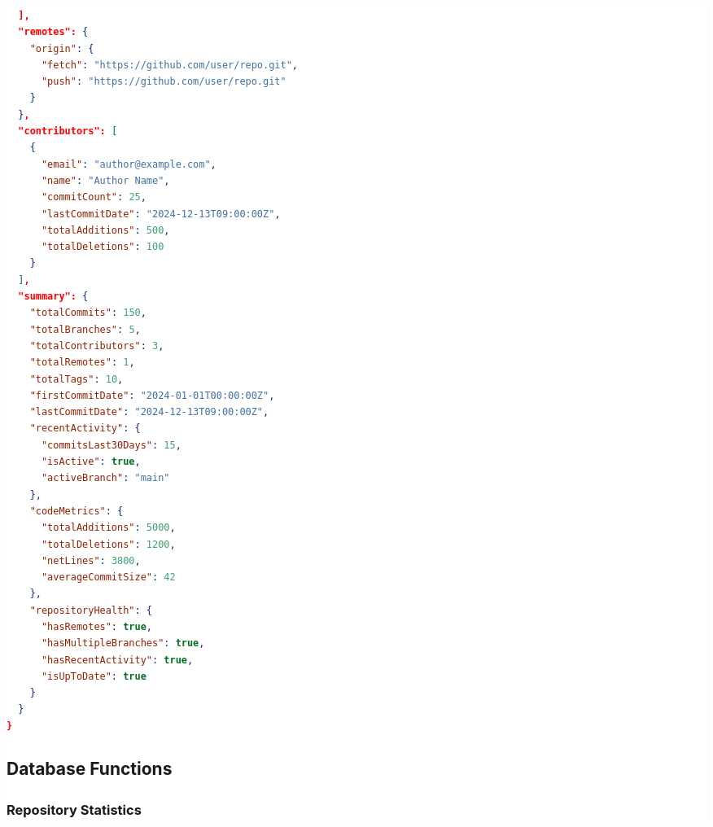 ```json
  ],
  "remotes": {
    "origin": {
      "fetch": "https://github.com/user/repo.git",
      "push": "https://github.com/user/repo.git"
    }
  },
  "contributors": [
    {
      "email": "author@example.com",
      "name": "Author Name",
      "commitCount": 25,
      "lastCommitDate": "2024-12-13T09:00:00Z",
      "totalAdditions": 500,
      "totalDeletions": 100
    }
  ],
  "summary": {
    "totalCommits": 150,
    "totalBranches": 5,
    "totalContributors": 3,
    "totalRemotes": 1,
    "totalTags": 10,
    "firstCommitDate": "2024-01-01T00:00:00Z",
    "lastCommitDate": "2024-12-13T09:00:00Z",
    "recentActivity": {
      "commitsLast30Days": 15,
      "isActive": true,
      "activeBranch": "main"
    },
    "codeMetrics": {
      "totalAdditions": 5000,
      "totalDeletions": 1200,
      "netLines": 3800,
      "averageCommitSize": 42
    },
    "repositoryHealth": {
      "hasRemotes": true,
      "hasMultipleBranches": true,
      "hasRecentActivity": true,
      "isUpToDate": true
    }
  }
}
```

## Database Functions

### Repository Statistics
